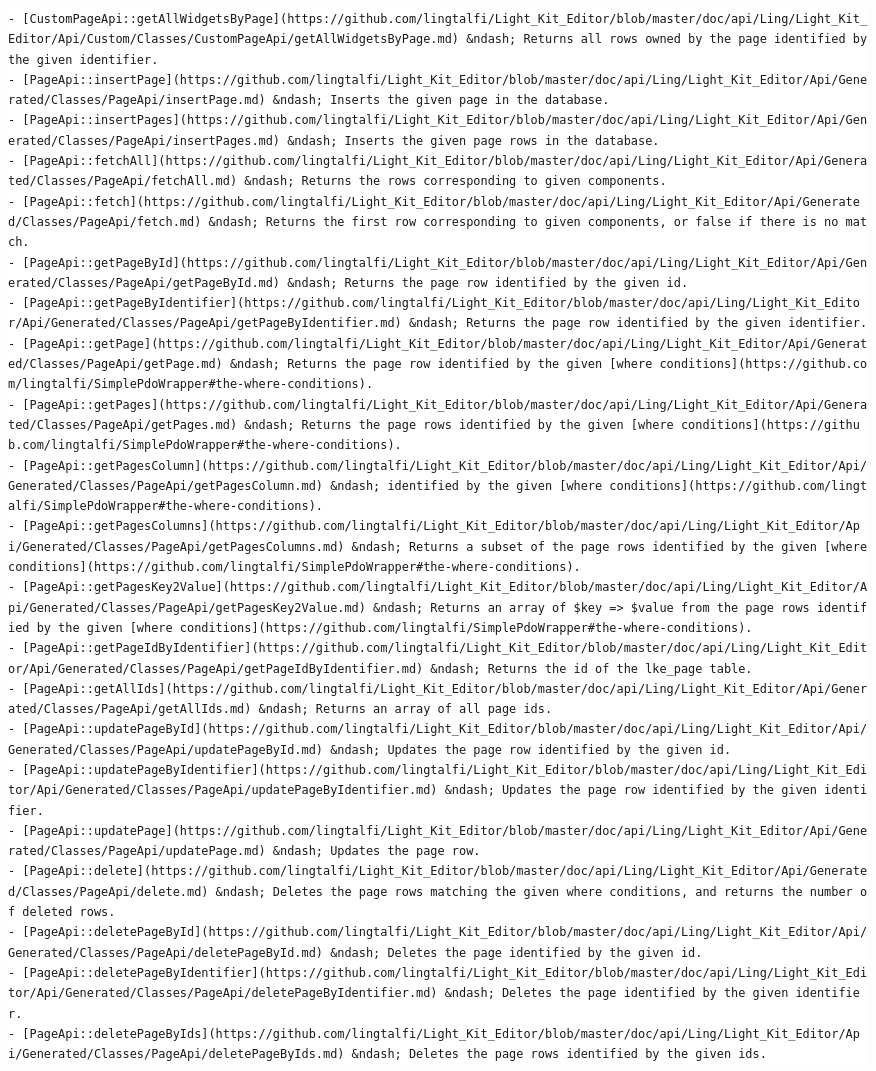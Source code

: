     - [CustomPageApi::getAllWidgetsByPage](https://github.com/lingtalfi/Light_Kit_Editor/blob/master/doc/api/Ling/Light_Kit_Editor/Api/Custom/Classes/CustomPageApi/getAllWidgetsByPage.md) &ndash; Returns all rows owned by the page identified by the given identifier.
    - [PageApi::insertPage](https://github.com/lingtalfi/Light_Kit_Editor/blob/master/doc/api/Ling/Light_Kit_Editor/Api/Generated/Classes/PageApi/insertPage.md) &ndash; Inserts the given page in the database.
    - [PageApi::insertPages](https://github.com/lingtalfi/Light_Kit_Editor/blob/master/doc/api/Ling/Light_Kit_Editor/Api/Generated/Classes/PageApi/insertPages.md) &ndash; Inserts the given page rows in the database.
    - [PageApi::fetchAll](https://github.com/lingtalfi/Light_Kit_Editor/blob/master/doc/api/Ling/Light_Kit_Editor/Api/Generated/Classes/PageApi/fetchAll.md) &ndash; Returns the rows corresponding to given components.
    - [PageApi::fetch](https://github.com/lingtalfi/Light_Kit_Editor/blob/master/doc/api/Ling/Light_Kit_Editor/Api/Generated/Classes/PageApi/fetch.md) &ndash; Returns the first row corresponding to given components, or false if there is no match.
    - [PageApi::getPageById](https://github.com/lingtalfi/Light_Kit_Editor/blob/master/doc/api/Ling/Light_Kit_Editor/Api/Generated/Classes/PageApi/getPageById.md) &ndash; Returns the page row identified by the given id.
    - [PageApi::getPageByIdentifier](https://github.com/lingtalfi/Light_Kit_Editor/blob/master/doc/api/Ling/Light_Kit_Editor/Api/Generated/Classes/PageApi/getPageByIdentifier.md) &ndash; Returns the page row identified by the given identifier.
    - [PageApi::getPage](https://github.com/lingtalfi/Light_Kit_Editor/blob/master/doc/api/Ling/Light_Kit_Editor/Api/Generated/Classes/PageApi/getPage.md) &ndash; Returns the page row identified by the given [where conditions](https://github.com/lingtalfi/SimplePdoWrapper#the-where-conditions).
    - [PageApi::getPages](https://github.com/lingtalfi/Light_Kit_Editor/blob/master/doc/api/Ling/Light_Kit_Editor/Api/Generated/Classes/PageApi/getPages.md) &ndash; Returns the page rows identified by the given [where conditions](https://github.com/lingtalfi/SimplePdoWrapper#the-where-conditions).
    - [PageApi::getPagesColumn](https://github.com/lingtalfi/Light_Kit_Editor/blob/master/doc/api/Ling/Light_Kit_Editor/Api/Generated/Classes/PageApi/getPagesColumn.md) &ndash; identified by the given [where conditions](https://github.com/lingtalfi/SimplePdoWrapper#the-where-conditions).
    - [PageApi::getPagesColumns](https://github.com/lingtalfi/Light_Kit_Editor/blob/master/doc/api/Ling/Light_Kit_Editor/Api/Generated/Classes/PageApi/getPagesColumns.md) &ndash; Returns a subset of the page rows identified by the given [where conditions](https://github.com/lingtalfi/SimplePdoWrapper#the-where-conditions).
    - [PageApi::getPagesKey2Value](https://github.com/lingtalfi/Light_Kit_Editor/blob/master/doc/api/Ling/Light_Kit_Editor/Api/Generated/Classes/PageApi/getPagesKey2Value.md) &ndash; Returns an array of $key => $value from the page rows identified by the given [where conditions](https://github.com/lingtalfi/SimplePdoWrapper#the-where-conditions).
    - [PageApi::getPageIdByIdentifier](https://github.com/lingtalfi/Light_Kit_Editor/blob/master/doc/api/Ling/Light_Kit_Editor/Api/Generated/Classes/PageApi/getPageIdByIdentifier.md) &ndash; Returns the id of the lke_page table.
    - [PageApi::getAllIds](https://github.com/lingtalfi/Light_Kit_Editor/blob/master/doc/api/Ling/Light_Kit_Editor/Api/Generated/Classes/PageApi/getAllIds.md) &ndash; Returns an array of all page ids.
    - [PageApi::updatePageById](https://github.com/lingtalfi/Light_Kit_Editor/blob/master/doc/api/Ling/Light_Kit_Editor/Api/Generated/Classes/PageApi/updatePageById.md) &ndash; Updates the page row identified by the given id.
    - [PageApi::updatePageByIdentifier](https://github.com/lingtalfi/Light_Kit_Editor/blob/master/doc/api/Ling/Light_Kit_Editor/Api/Generated/Classes/PageApi/updatePageByIdentifier.md) &ndash; Updates the page row identified by the given identifier.
    - [PageApi::updatePage](https://github.com/lingtalfi/Light_Kit_Editor/blob/master/doc/api/Ling/Light_Kit_Editor/Api/Generated/Classes/PageApi/updatePage.md) &ndash; Updates the page row.
    - [PageApi::delete](https://github.com/lingtalfi/Light_Kit_Editor/blob/master/doc/api/Ling/Light_Kit_Editor/Api/Generated/Classes/PageApi/delete.md) &ndash; Deletes the page rows matching the given where conditions, and returns the number of deleted rows.
    - [PageApi::deletePageById](https://github.com/lingtalfi/Light_Kit_Editor/blob/master/doc/api/Ling/Light_Kit_Editor/Api/Generated/Classes/PageApi/deletePageById.md) &ndash; Deletes the page identified by the given id.
    - [PageApi::deletePageByIdentifier](https://github.com/lingtalfi/Light_Kit_Editor/blob/master/doc/api/Ling/Light_Kit_Editor/Api/Generated/Classes/PageApi/deletePageByIdentifier.md) &ndash; Deletes the page identified by the given identifier.
    - [PageApi::deletePageByIds](https://github.com/lingtalfi/Light_Kit_Editor/blob/master/doc/api/Ling/Light_Kit_Editor/Api/Generated/Classes/PageApi/deletePageByIds.md) &ndash; Deletes the page rows identified by the given ids.
